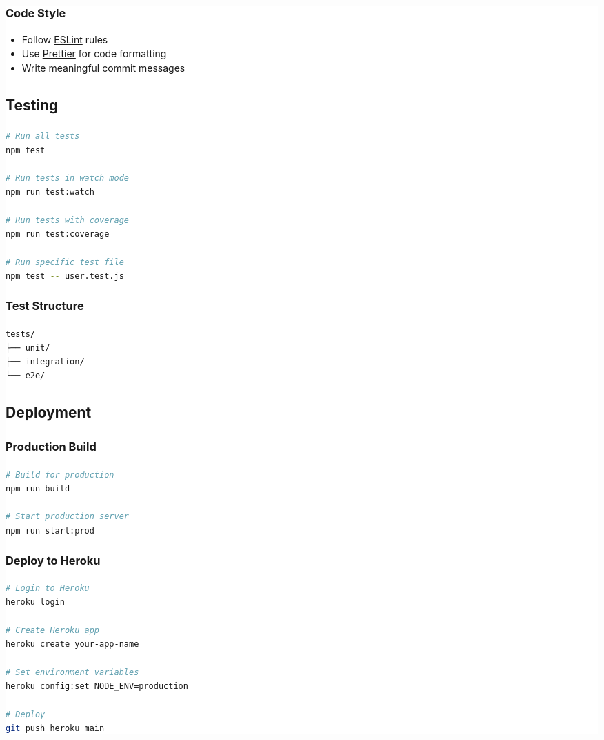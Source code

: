 ### Code Style

- Follow [ESLint](https://eslint.org/) rules
- Use [Prettier](https://prettier.io/) for code formatting
- Write meaningful commit messages

## Testing

```bash
# Run all tests
npm test

# Run tests in watch mode
npm run test:watch

# Run tests with coverage
npm run test:coverage

# Run specific test file
npm test -- user.test.js
```

### Test Structure

```
tests/
├── unit/
├── integration/
└── e2e/
```

## Deployment

### Production Build

```bash
# Build for production
npm run build

# Start production server
npm run start:prod
```

### Deploy to Heroku

```bash
# Login to Heroku
heroku login

# Create Heroku app
heroku create your-app-name

# Set environment variables
heroku config:set NODE_ENV=production

# Deploy
git push heroku main
```
